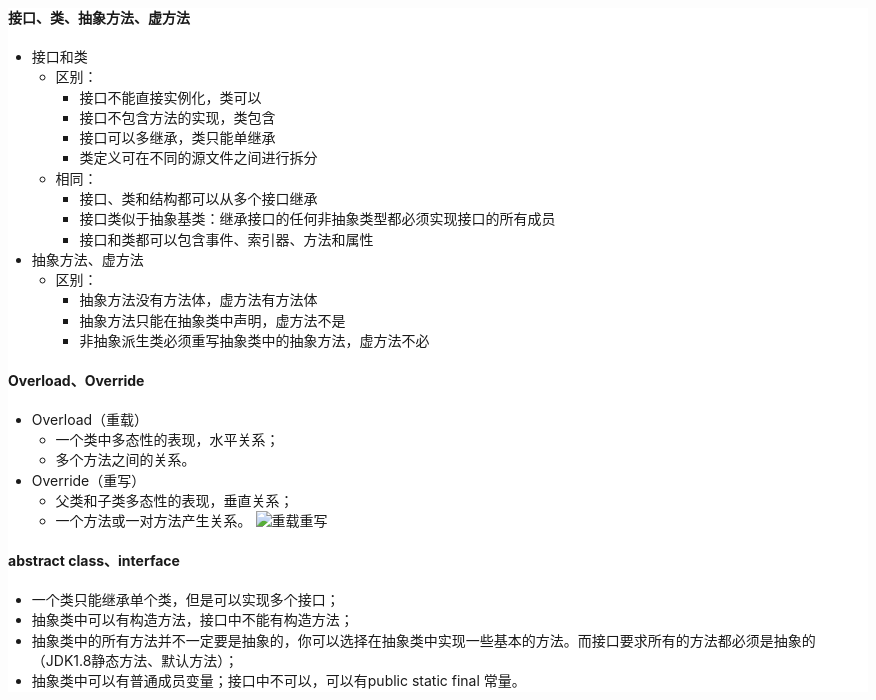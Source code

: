 #### 接口、类、抽象方法、虚方法
+ 接口和类
  + 区别：
    + 接口不能直接实例化，类可以
    + 接口不包含方法的实现，类包含
    + 接口可以多继承，类只能单继承
    + 类定义可在不同的源文件之间进行拆分
  + 相同：
    + 接口、类和结构都可以从多个接口继承
    + 接口类似于抽象基类：继承接口的任何非抽象类型都必须实现接口的所有成员
    + 接口和类都可以包含事件、索引器、方法和属性
+ 抽象方法、虚方法
  + 区别：
    + 抽象方法没有方法体，虚方法有方法体
    + 抽象方法只能在抽象类中声明，虚方法不是
    + 非抽象派生类必须重写抽象类中的抽象方法，虚方法不必

#### Overload、Override
+ Overload（重载）
  + 一个类中多态性的表现，水平关系；
  + 多个方法之间的关系。
+ Override（重写）
  + 父类和子类多态性的表现，垂直关系；
  + 一个方法或一对方法产生关系。
![重载重写](http://www.runoob.com/wp-content/uploads/2013/12/overloading-vs-overriding.png)

#### abstract class、interface 
+ 一个类只能继承单个类，但是可以实现多个接口；
+ 抽象类中可以有构造方法，接口中不能有构造方法；
+ 抽象类中的所有方法并不一定要是抽象的，你可以选择在抽象类中实现一些基本的方法。而接口要求所有的方法都必须是抽象的（JDK1.8静态方法、默认方法）；
+ 抽象类中可以有普通成员变量；接口中不可以，可以有public static final 常量。


 
